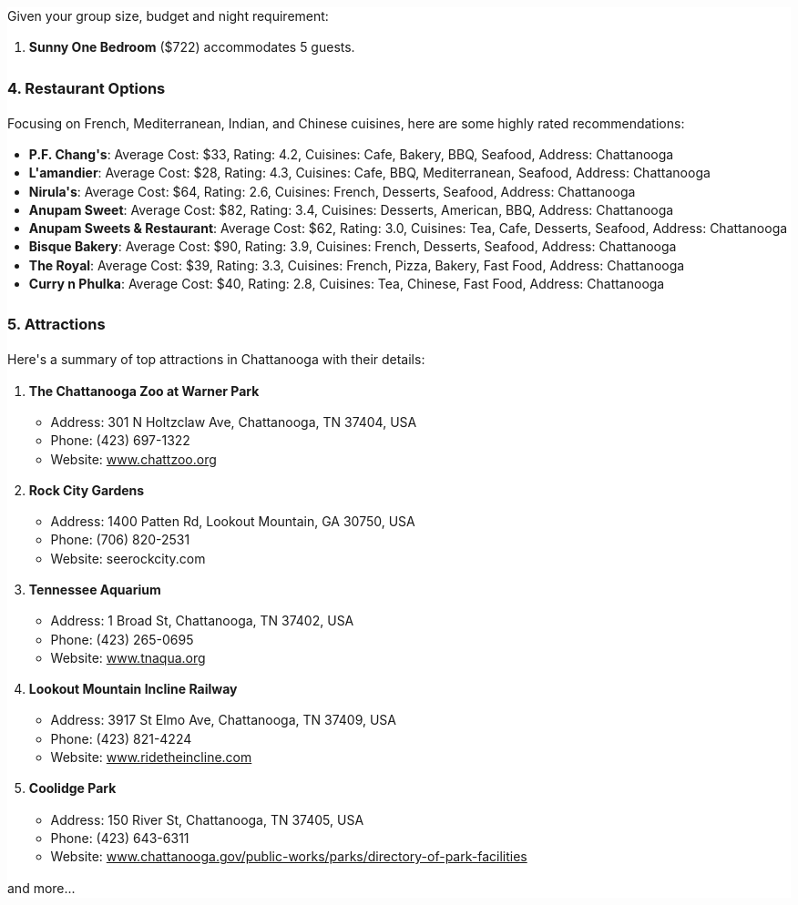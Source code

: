 Given your group size, budget and night requirement:
1. **Sunny One Bedroom** ($722) accommodates 5 guests.
  
### 4. Restaurant Options
Focusing on French, Mediterranean, Indian, and Chinese cuisines, here are some highly rated recommendations:

- **P.F. Chang's**: Average Cost: $33, Rating: 4.2, Cuisines: Cafe, Bakery, BBQ, Seafood, Address: Chattanooga
- **L'amandier**: Average Cost: $28, Rating: 4.3, Cuisines: Cafe, BBQ, Mediterranean, Seafood, Address: Chattanooga
- **Nirula's**: Average Cost: $64, Rating: 2.6, Cuisines: French, Desserts, Seafood, Address: Chattanooga
- **Anupam Sweet**: Average Cost: $82, Rating: 3.4, Cuisines: Desserts, American, BBQ, Address: Chattanooga
- **Anupam Sweets & Restaurant**: Average Cost: $62, Rating: 3.0, Cuisines: Tea, Cafe, Desserts, Seafood, Address: Chattanooga
- **Bisque Bakery**: Average Cost: $90, Rating: 3.9, Cuisines: French, Desserts, Seafood, Address: Chattanooga
- **The Royal**: Average Cost: $39, Rating: 3.3, Cuisines: French, Pizza, Bakery, Fast Food, Address: Chattanooga
- **Curry n Phulka**: Average Cost: $40, Rating: 2.8, Cuisines: Tea, Chinese, Fast Food, Address: Chattanooga

### 5. Attractions
Here's a summary of top attractions in Chattanooga with their details:

1. **The Chattanooga Zoo at Warner Park**
   - Address: 301 N Holtzclaw Ave, Chattanooga, TN 37404, USA
   - Phone: (423) 697-1322
   - Website: www.chattzoo.org

2. **Rock City Gardens**
   - Address: 1400 Patten Rd, Lookout Mountain, GA 30750, USA
   - Phone: (706) 820-2531
   - Website: seerockcity.com

3. **Tennessee Aquarium**
   - Address: 1 Broad St, Chattanooga, TN 37402, USA
   - Phone: (423) 265-0695
   - Website: www.tnaqua.org

4. **Lookout Mountain Incline Railway**
   - Address: 3917 St Elmo Ave, Chattanooga, TN 37409, USA
   - Phone: (423) 821-4224
   - Website: www.ridetheincline.com

5. **Coolidge Park**
   - Address: 150 River St, Chattanooga, TN 37405, USA
   - Phone: (423) 643-6311
   - Website: www.chattanooga.gov/public-works/parks/directory-of-park-facilities

and more...
